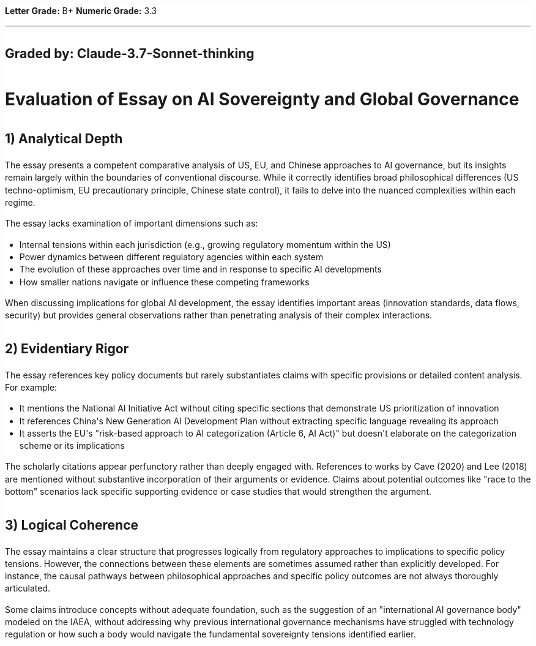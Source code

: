 **Letter Grade:** B+
**Numeric Grade:** 3.3

---

## Graded by: Claude-3.7-Sonnet-thinking

# Evaluation of Essay on AI Sovereignty and Global Governance

## 1) Analytical Depth

The essay presents a competent comparative analysis of US, EU, and Chinese approaches to AI governance, but its insights remain largely within the boundaries of conventional discourse. While it correctly identifies broad philosophical differences (US techno-optimism, EU precautionary principle, Chinese state control), it fails to delve into the nuanced complexities within each regime. 

The essay lacks examination of important dimensions such as:
- Internal tensions within each jurisdiction (e.g., growing regulatory momentum within the US)
- Power dynamics between different regulatory agencies within each system
- The evolution of these approaches over time and in response to specific AI developments
- How smaller nations navigate or influence these competing frameworks

When discussing implications for global AI development, the essay identifies important areas (innovation standards, data flows, security) but provides general observations rather than penetrating analysis of their complex interactions.

## 2) Evidentiary Rigor

The essay references key policy documents but rarely substantiates claims with specific provisions or detailed content analysis. For example:
- It mentions the National AI Initiative Act without citing specific sections that demonstrate US prioritization of innovation
- It references China's New Generation AI Development Plan without extracting specific language revealing its approach
- It asserts the EU's "risk-based approach to AI categorization (Article 6, AI Act)" but doesn't elaborate on the categorization scheme or its implications

The scholarly citations appear perfunctory rather than deeply engaged with. References to works by Cave (2020) and Lee (2018) are mentioned without substantive incorporation of their arguments or evidence. Claims about potential outcomes like "race to the bottom" scenarios lack specific supporting evidence or case studies that would strengthen the argument.

## 3) Logical Coherence

The essay maintains a clear structure that progresses logically from regulatory approaches to implications to specific policy tensions. However, the connections between these elements are sometimes assumed rather than explicitly developed. For instance, the causal pathways between philosophical approaches and specific policy outcomes are not always thoroughly articulated.

Some claims introduce concepts without adequate foundation, such as the suggestion of an "international AI governance body" modeled on the IAEA, without addressing why previous international governance mechanisms have struggled with technology regulation or how such a body would navigate the fundamental sovereignty tensions identified earlier.
